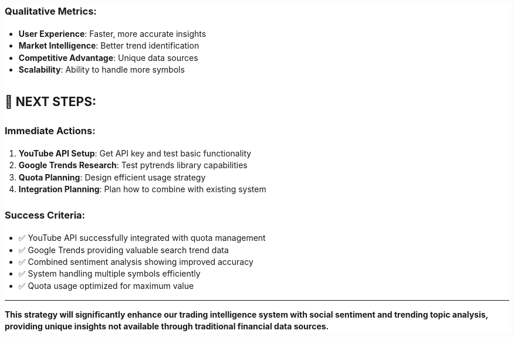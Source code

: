 ### **Qualitative Metrics:**
- **User Experience**: Faster, more accurate insights
- **Market Intelligence**: Better trend identification
- **Competitive Advantage**: Unique data sources
- **Scalability**: Ability to handle more symbols

## 🚀 **NEXT STEPS:**

### **Immediate Actions:**
1. **YouTube API Setup**: Get API key and test basic functionality
2. **Google Trends Research**: Test pytrends library capabilities
3. **Quota Planning**: Design efficient usage strategy
4. **Integration Planning**: Plan how to combine with existing system

### **Success Criteria:**
- ✅ YouTube API successfully integrated with quota management
- ✅ Google Trends providing valuable search trend data
- ✅ Combined sentiment analysis showing improved accuracy
- ✅ System handling multiple symbols efficiently
- ✅ Quota usage optimized for maximum value

---

**This strategy will significantly enhance our trading intelligence system with social sentiment and trending topic analysis, providing unique insights not available through traditional financial data sources.**
